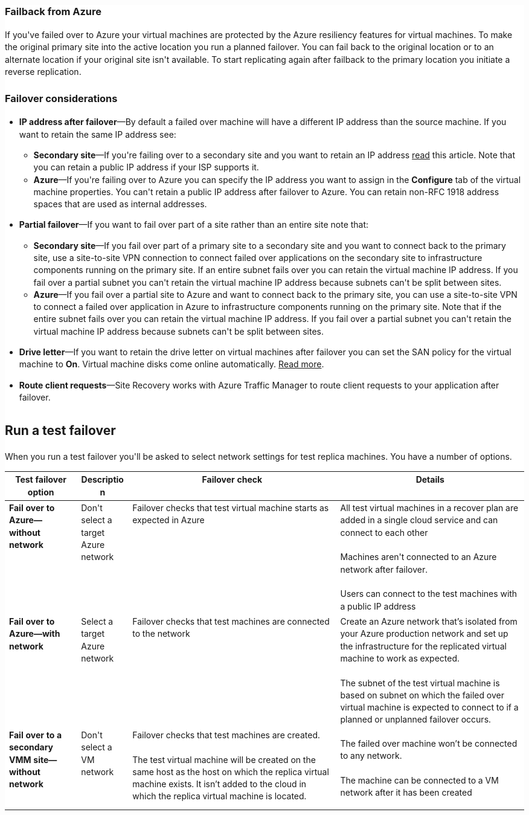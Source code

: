 ### Failback from Azure

If you've failed over to Azure your virtual machines are protected by the Azure resiliency features for virtual machines. To make the original primary site into the active location you run a planned failover. You can fail back to the original location or to an alternate location if your original site isn't available. To start replicating again after failback to the primary location you initiate a reverse replication.

### Failover considerations

- **IP address after failover**—By default a failed over machine will have a different IP address than the source machine. If you want to retain the same IP address see: 
	- **Secondary site**—If you're failing over to a secondary site and you want to retain an IP address [read](http://blogs.technet.com/b/scvmm/archive/2014/04/04/retaining-ip-address-after-failover-using-hyper-v-recovery-manager.aspx) this article. Note that you can retain a public IP address if your ISP supports it.
	- **Azure**—If you're failing over to Azure you can specify the IP address you want to assign in the **Configure** tab of the virtual machine properties. You can't retain a public IP address after failover to Azure. You can retain non-RFC 1918 address spaces that are used as internal addresses.
- **Partial failover**—If you want to fail over part of a site rather than an entire site note that: 
	- **Secondary site**—If you fail over part of a primary site to a secondary site and you want to connect back to the primary site, use a site-to-site VPN connection to connect failed over applications on the secondary site to infrastructure components running on the primary site. If an entire subnet fails over you can retain the virtual machine IP address. If you fail over a partial subnet you can't retain the virtual machine IP address because subnets can't be split between sites.
	- **Azure**—If you fail over a partial site to Azure and want to connect back to the primary site, you can use a site-to-site VPN to connect a failed over application in Azure to infrastructure components running on the primary site. Note that if the entire subnet fails over you can retain the virtual machine IP address. If you fail over a partial subnet you can't retain the virtual machine IP address because subnets can't be split between sites.
 
- **Drive letter**—If you want to retain the drive letter on virtual machines after failover you can set the SAN policy for the virtual machine to **On**. Virtual machine disks come online automatically. [Read more](https://technet.microsoft.com/library/gg252636.aspx).
- **Route client requests**—Site Recovery works with Azure Traffic Manager to route client requests to your application after failover.




## Run a test failover

When you run a test failover you'll be asked to select network settings for test replica machines. You have a number of options.  

**Test failover option** | **Description** | **Failover check** | **Details**
---|---|---|---
**Fail over to Azure—without network** | Don't select a target Azure network | Failover checks that test virtual machine starts as expected in Azure | All test virtual machines in a recover plan are added in a single cloud service and can connect to each other<br/><br/>Machines aren't connected to an Azure network after failover.<br/><br/>Users can connect to the test machines with a public IP address
**Fail over to Azure—with network** | Select a target Azure network | Failover checks that test machines are connected to the network | Create an Azure network that’s isolated from your Azure production network and set up the infrastructure for the replicated virtual machine to work as expected.<br/><br/>The subnet of the test virtual machine is based on subnet on which the failed over virtual machine is expected to connect to if a planned or unplanned failover occurs.
**Fail over to a secondary VMM site—without network** | Don't select a VM network | Failover checks that test machines are created.<br/><br/>The test virtual machine will be created on the same host as the host on which the replica virtual machine exists. It isn’t added to the cloud in which the replica virtual machine is located. | <p>The failed over machine won’t be connected to any network.<br/><br/>The machine can be connected to a VM network after it has been created